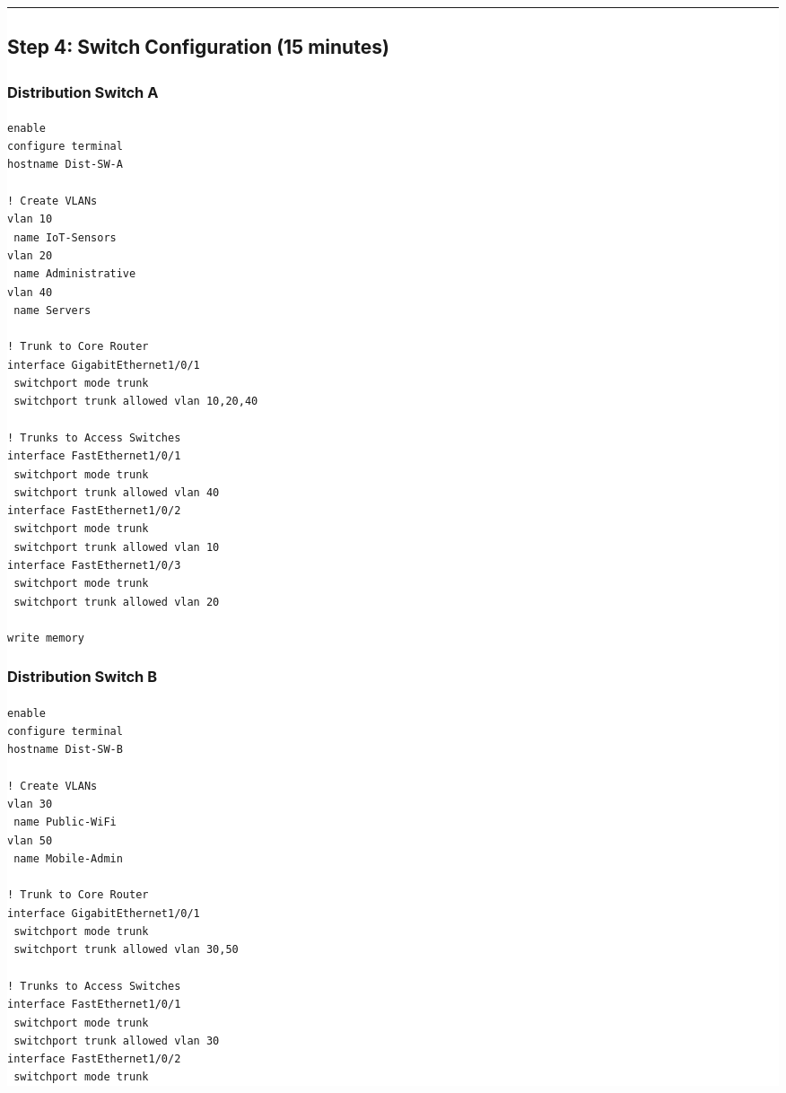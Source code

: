 ```cisco
```

---

## Step 4: Switch Configuration (15 minutes)

### Distribution Switch A

```cisco
enable
configure terminal
hostname Dist-SW-A

! Create VLANs
vlan 10
 name IoT-Sensors
vlan 20
 name Administrative
vlan 40
 name Servers

! Trunk to Core Router
interface GigabitEthernet1/0/1
 switchport mode trunk
 switchport trunk allowed vlan 10,20,40

! Trunks to Access Switches
interface FastEthernet1/0/1
 switchport mode trunk
 switchport trunk allowed vlan 40
interface FastEthernet1/0/2
 switchport mode trunk
 switchport trunk allowed vlan 10
interface FastEthernet1/0/3
 switchport mode trunk
 switchport trunk allowed vlan 20

write memory
```

### Distribution Switch B

```cisco
enable
configure terminal
hostname Dist-SW-B

! Create VLANs
vlan 30
 name Public-WiFi
vlan 50
 name Mobile-Admin

! Trunk to Core Router
interface GigabitEthernet1/0/1
 switchport mode trunk
 switchport trunk allowed vlan 30,50

! Trunks to Access Switches
interface FastEthernet1/0/1
 switchport mode trunk
 switchport trunk allowed vlan 30
interface FastEthernet1/0/2
 switchport mode trunk
```